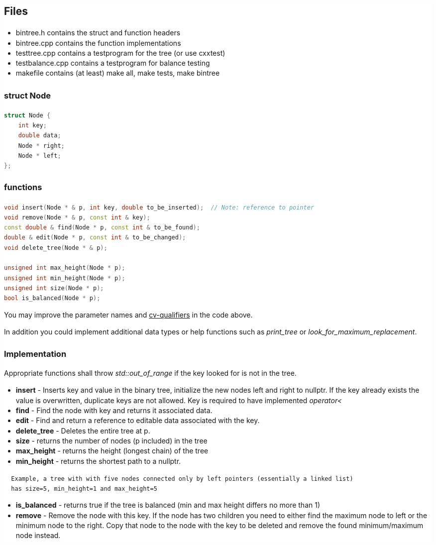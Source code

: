 

## Files

* bintree.h contains the struct and function headers
* bintree.cpp contains the function implementations
* testtree.cpp contains a testprogram for the tree (or use cxxtest)
* testbalance.cpp contains a testprogram for balance testing
* makefile contains (at least) make all, make tests, make bintree

### struct Node

```c++
struct Node {
    int key;
    double data;
    Node * right;
    Node * left;
};
```

### functions

```c++
void insert(Node * & p, int key, double to_be_inserted);  // Note: reference to pointer
void remove(Node * & p, const int & key);
const double & find(Node * p, const int & to_be_found);
double & edit(Node * p, const int & to_be_changed);
void delete_tree(Node * & p);

unsigned int max_height(Node * p);
unsigned int min_height(Node * p);
unsigned int size(Node * p);
bool is_balanced(Node * p);
```

You may improve the parameter names and [cv-qualifiers](http://en.cppreference.com/w/cpp/language/cv) in the code above.

In addition you could implement additional data types or help functions
such as *print_tree* or *look_for_maximum_replacement*.

### Implementation

Appropriate functions shall throw *std::out_of_range* if the key looked for is not in the tree.

* **insert** - Inserts key and value in the binary tree, initialize the new nodes left and right to nullptr. If the key already exists the value is overwritten, duplicate keys are not allowed. Key is required to have implemented _operator<_
* **find** - Find the node with key and returns it associated data.
* **edit** - Find and return a reference to editable data associated with the key.
* **delete_tree** - Deletes the entire tree at p.
* **size** - returns the number of nodes (p included) in the tree 
* **max_height** - returns the height (longest chain) of the tree
* **min_height** - returns the shortest path to a nullptr. 
```
  Example, a tree with with five nodes connected only by left pointers (essentially a linked list) 
  has size=5, min_height=1 and max_height=5
```
* **is_balanced** - returns true if the tree is balanced (min and max height differs no more than 1)
* **remove** - Remove the node with this key. If the node has two children you need to
  either find the maximum node to left or the minimum node to the right. Copy
  that node to the node with the key to be deleted and remove the found
  minimum/maximum node instead.
